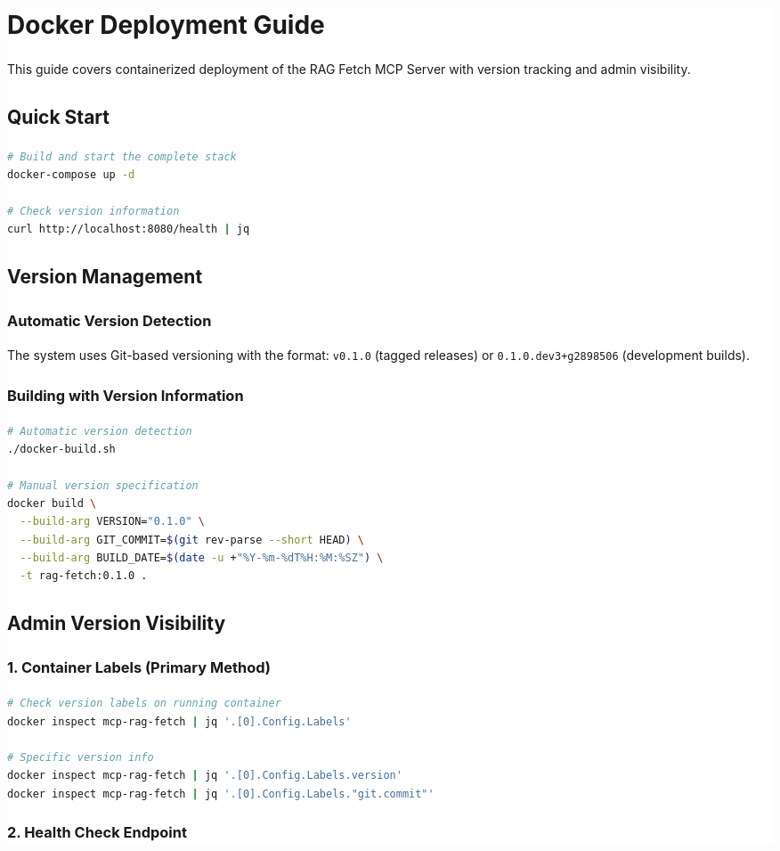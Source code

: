 # Docker Deployment Guide

This guide covers containerized deployment of the RAG Fetch MCP Server with version tracking and admin visibility.

## Quick Start

```bash
# Build and start the complete stack
docker-compose up -d

# Check version information
curl http://localhost:8080/health | jq
```

## Version Management

### Automatic Version Detection

The system uses Git-based versioning with the format: `v0.1.0` (tagged releases) or `0.1.0.dev3+g2898506` (development builds).

### Building with Version Information

```bash
# Automatic version detection
./docker-build.sh

# Manual version specification
docker build \
  --build-arg VERSION="0.1.0" \
  --build-arg GIT_COMMIT=$(git rev-parse --short HEAD) \
  --build-arg BUILD_DATE=$(date -u +"%Y-%m-%dT%H:%M:%SZ") \
  -t rag-fetch:0.1.0 .
```

## Admin Version Visibility

### 1. Container Labels (Primary Method)

```bash
# Check version labels on running container
docker inspect mcp-rag-fetch | jq '.[0].Config.Labels'

# Specific version info
docker inspect mcp-rag-fetch | jq '.[0].Config.Labels.version'
docker inspect mcp-rag-fetch | jq '.[0].Config.Labels."git.commit"'
```

### 2. Health Check Endpoint
